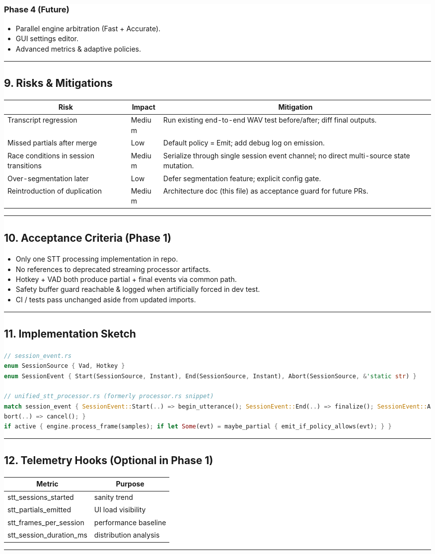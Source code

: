 ### Phase 4 (Future)
- Parallel engine arbitration (Fast + Accurate).
- GUI settings editor.
- Advanced metrics & adaptive policies.

---
## 9. Risks & Mitigations
| Risk | Impact | Mitigation |
|------|--------|------------|
| Transcript regression | Medium | Run existing end-to-end WAV test before/after; diff final outputs. |
| Missed partials after merge | Low | Default policy = Emit; add debug log on emission. |
| Race conditions in session transitions | Medium | Serialize through single session event channel; no direct multi-source state mutation. |
| Over-segmentation later | Low | Defer segmentation feature; explicit config gate. |
| Reintroduction of duplication | Medium | Architecture doc (this file) as acceptance guard for future PRs. |

---
## 10. Acceptance Criteria (Phase 1)
- Only one STT processing implementation in repo.
- No references to deprecated streaming processor artifacts.
- Hotkey + VAD both produce partial + final events via common path.
- Safety buffer guard reachable & logged when artificially forced in dev test.
- CI / tests pass unchanged aside from updated imports.

---
## 11. Implementation Sketch
```rust
// session_event.rs
enum SessionSource { Vad, Hotkey }
enum SessionEvent { Start(SessionSource, Instant), End(SessionSource, Instant), Abort(SessionSource, &'static str) }

// unified_stt_processor.rs (formerly processor.rs snippet)
match session_event { SessionEvent::Start(..) => begin_utterance(); SessionEvent::End(..) => finalize(); SessionEvent::Abort(..) => cancel(); }
if active { engine.process_frame(samples); if let Some(evt) = maybe_partial { emit_if_policy_allows(evt); } }
```

---
## 12. Telemetry Hooks (Optional in Phase 1)
| Metric | Purpose |
|--------|---------|
| stt_sessions_started | sanity trend |
| stt_partials_emitted | UI load visibility |
| stt_frames_per_session | performance baseline |
| stt_session_duration_ms | distribution analysis |

---